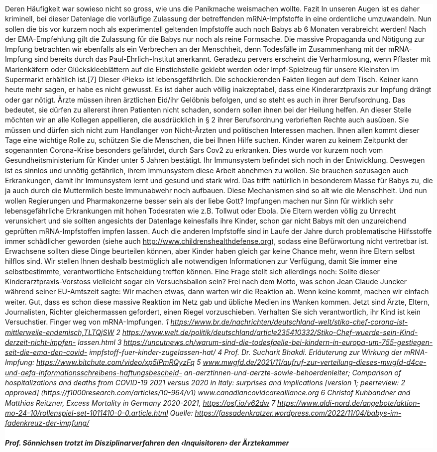 Deren Häufigkeit war sowieso nicht so gross, wie uns die Panikmache weismachen wollte. Fazit In unseren Augen ist es daher kriminell, bei dieser Datenlage die vorläufige Zulassung der betreffenden mRNA-Impfstoffe in eine ordentliche umzuwandeln. Nun sollen die bis vor kurzem noch als experimentell geltenden Impfstoffe auch noch Babys ab 6 Monaten verabreicht werden! Nach der EMA-Empfehlung gilt die Zulassung für die Babys nur noch als reine Formsache.
Die massive Propaganda und Nötigung zur Impfung betrachten wir ebenfalls als ein Verbrechen an der Menschheit, denn Todesfälle im Zusammenhang mit der mRNA-Impfung sind bereits durch das Paul-Ehrlich-Institut anerkannt. Geradezu pervers erscheint die Verharmlosung, wenn Pflaster mit Marienkäfern oder Glückskleeblättern auf die Einstichstelle geklebt werden oder Impf-Spielzeug für unsere Kleinsten im Supermarkt erhältlich ist.[7] Dieser ‹Pieks› ist lebensgefährlich. Die schockierenden Fakten liegen auf dem Tisch. Keiner kann heute mehr sagen, er habe es nicht gewusst.
Es ist daher auch völlig inakzeptabel, dass eine Kinderarztpraxis zur Impfung drängt oder gar nötigt. Ärzte müssen ihren ärztlichen Eid/ihr Gelöbnis befolgen, und so steht es auch in ihrer Berufsordnung. Das bedeutet, sie dürfen zu allererst ihren Patienten nicht schaden, sondern sollen ihnen bei der Heilung helfen. An dieser Stelle möchten wir an alle Kollegen appellieren, die ausdrücklich in § 2 ihrer Berufsordnung verbrieften Rechte auch ausüben. Sie müssen und dürfen sich nicht zum Handlanger von Nicht-Ärzten und politischen Interessen machen. Ihnen allen kommt dieser Tage eine wichtige Rolle zu, schützen Sie die Menschen, die bei Ihnen Hilfe suchen.
Kinder waren zu keinem Zeitpunkt der sogenannten Corona-Krise besonders gefährdet, durch Sars Cov2 zu erkranken. Dies wurde vor kurzem noch vom Gesundheitsministerium für Kinder unter 5 Jahren bestätigt. Ihr Immunsystem befindet sich noch in der Entwicklung. Deswegen ist es sinnlos und unnötig gefährlich, ihrem Immunsystem diese Arbeit abnehmen zu wollen. Sie brauchen sozusagen auch Erkrankungen, damit ihr Immunsystem lernt und gesund und stark wird. Das trifft natürlich in besonderem Masse für Babys zu, die ja auch durch die Muttermilch beste Immunabwehr noch aufbauen. Diese Mechanismen sind so alt wie die Menschheit. Und nun wollen Regierungen und Pharmakonzerne besser sein als der liebe Gott?
Impfungen machen nur Sinn für wirklich sehr lebensgefährliche Erkrankungen mit hohen Todesraten wie z.B. Tollwut oder Ebola. Die Eltern werden völlig zu Unrecht verunsichert und sie sollten angesichts der Datenlage keinesfalls ihre Kinder, schon gar nicht Babys mit den unzureichend geprüften mRNA-Impfstoffen impfen lassen. Auch die anderen Impfstoffe sind in Laufe der Jahre durch problematische Hilfsstoffe immer schädlicher geworden (siehe auch http://www.childrenshealthdefense.org), sodass eine Befürwortung nicht vertretbar ist. Erwachsene sollten diese Dinge beurteilen können, aber Kinder haben gleich gar keine Chance mehr, wenn ihre Eltern selbst hilflos sind. Wir stellen Ihnen deshalb bestmöglich alle notwendigen Informationen zur Verfügung, damit Sie immer eine selbstbestimmte, verantwortliche Entscheidung treffen können.
Eine Frage stellt sich allerdings noch: Sollte dieser Kinderarztpraxis-Vorstoss vielleicht sogar ein Versuchsballon sein? Frei nach dem Motto, was schon Jean Claude Juncker während seiner EU-Amtszeit sagte: Wir machen etwas, dann warten wir die Reaktion ab. Wenn keine kommt, machen wir einfach weiter. Gut, dass es schon diese massive Reaktion im Netz gab und übliche Medien ins Wanken kommen. Jetzt sind Ärzte, Eltern, Journalisten, Richter gleichermassen gefordert, einen Riegel vorzuschieben.
Verhalten Sie sich verantwortlich, ihr Kind ist kein Versuchstier. Finger weg von mRNA-Impfungen. _1 https://www.br.de/nachrichten/deutschland-welt/stiko-chef-corona-ist-mittlerweile-endemisch,TLTQjSW_ _2 https://www.welt.de/politik/deutschland/article235410332/Stiko-Chef-wuerde-sein-Kind-derzeit-nicht-impfen-_ _lassen.html_ _3 https://uncutnews.ch/warum-sind-die-todesfaelle-bei-kindern-in-europa-um-755-gestiegen-seit-die-ema-den-covid-_ _impfstoff-fuer-kinder-zugelassen-hat/_ _4 Prof. Dr. Sucharit Bhakdi. Erläuterung zur Wirkung der mRNA-Impfung: https://www.bitchute.com/video/xp5iPmRQyzFq_ _5 www.mwgfd.de/2021/11/aufruf-zur-verteilung-dieses-mwgfd-d4ce-und-aefa-informationsschreibens-haftungsbescheid-_ _an-aerztinnen-und-aerzte-sowie-behoerdenleiter; Comparison of hospitalizations and deaths from COVID-19 2021_ _versus 2020 in Italy: surprises and implications [version 1; peerreview: 2 approved]_ _(https://f1000research.com/articles/10-964/v1) www.canadiancovidcarealliance.org_ _6 Christof Kuhbandner and Matthias Reitzner, Excess Mortality in Germany 2020-2021, https://osf.io/v62dw_ _7 https://www.aldi-nord.de/angebote/aktion-mo-24-10/rollenspiel-set-1011410-0-0.article.html_ _Quelle: https://fassadenkratzer.wordpress.com/2022/11/04/babys-im-fadenkreuz-der-impfung/_
##### Prof. Sönnichsen trotzt im Disziplinarverfahren den  ‹Inquisitoren› der Ärztekammer